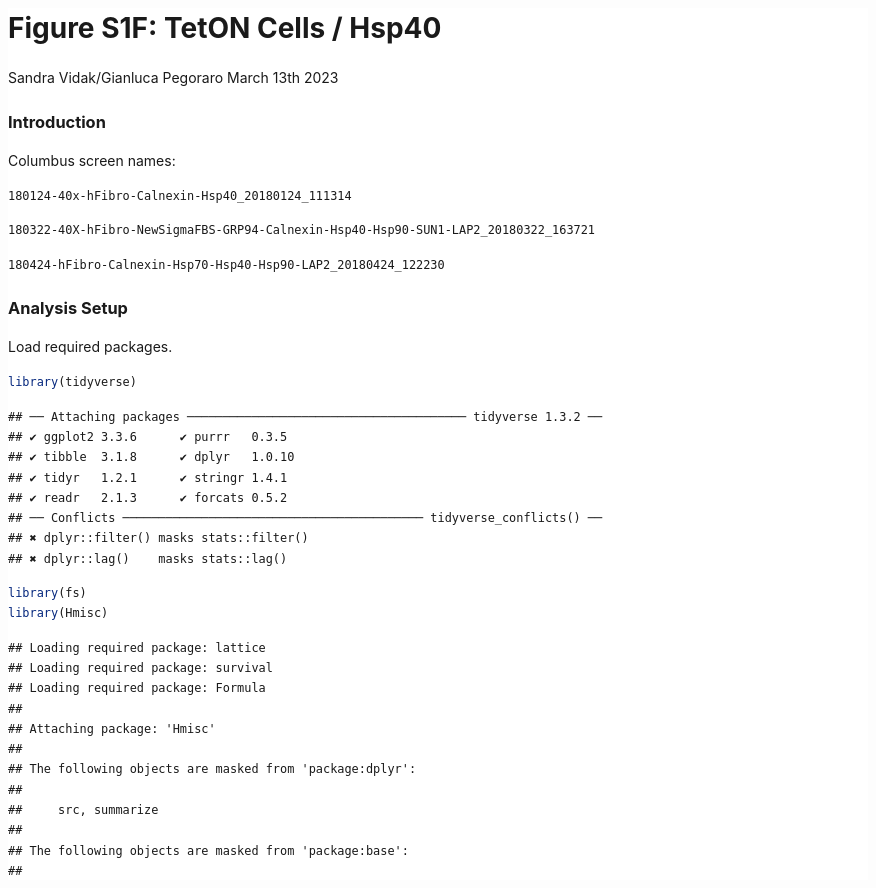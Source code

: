 Figure S1F: TetON Cells / Hsp40
================
Sandra Vidak/Gianluca Pegoraro
March 13th 2023

### Introduction

Columbus screen names:

`180124-40x-hFibro-Calnexin-Hsp40_20180124_111314`

`180322-40X-hFibro-NewSigmaFBS-GRP94-Calnexin-Hsp40-Hsp90-SUN1-LAP2_20180322_163721`

`180424-hFibro-Calnexin-Hsp70-Hsp40-Hsp90-LAP2_20180424_122230`

### Analysis Setup

Load required packages.

``` r
library(tidyverse)
```

    ## ── Attaching packages ─────────────────────────────────────── tidyverse 1.3.2 ──
    ## ✔ ggplot2 3.3.6      ✔ purrr   0.3.5 
    ## ✔ tibble  3.1.8      ✔ dplyr   1.0.10
    ## ✔ tidyr   1.2.1      ✔ stringr 1.4.1 
    ## ✔ readr   2.1.3      ✔ forcats 0.5.2 
    ## ── Conflicts ────────────────────────────────────────── tidyverse_conflicts() ──
    ## ✖ dplyr::filter() masks stats::filter()
    ## ✖ dplyr::lag()    masks stats::lag()

``` r
library(fs)
library(Hmisc)
```

    ## Loading required package: lattice
    ## Loading required package: survival
    ## Loading required package: Formula
    ## 
    ## Attaching package: 'Hmisc'
    ## 
    ## The following objects are masked from 'package:dplyr':
    ## 
    ##     src, summarize
    ## 
    ## The following objects are masked from 'package:base':
    ## 